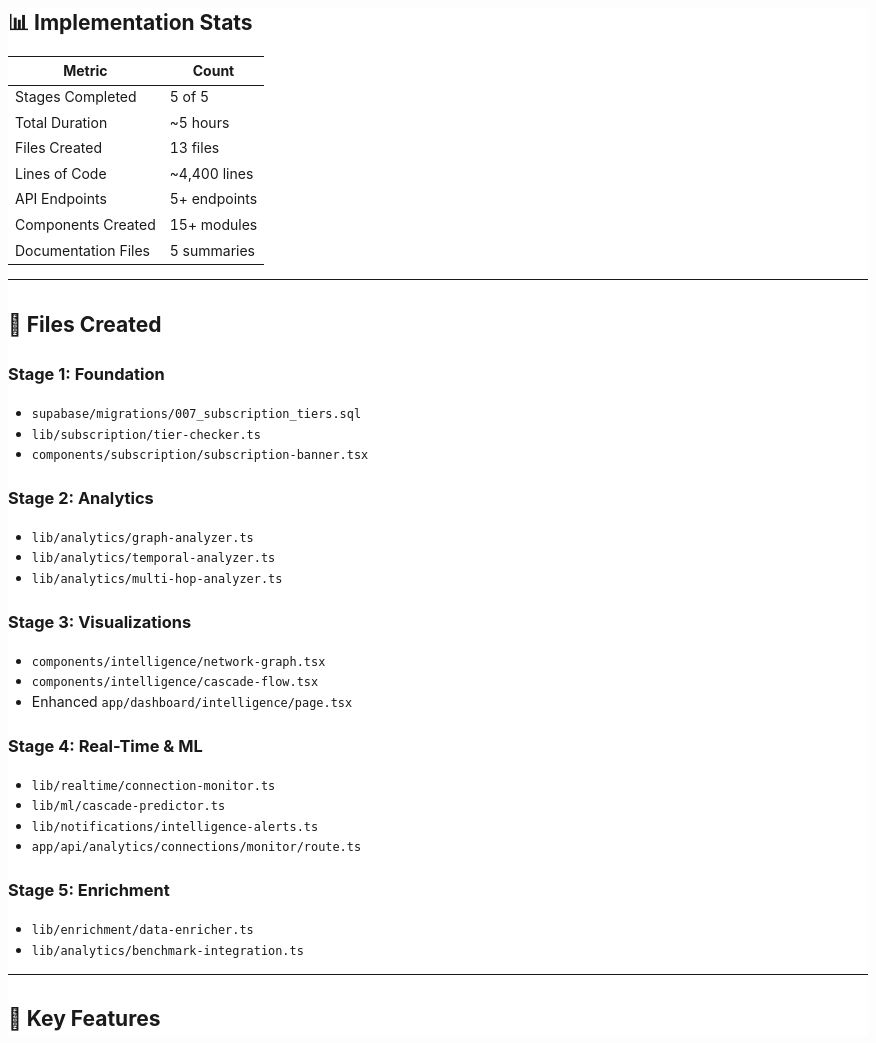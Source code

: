 
## 📊 Implementation Stats

| Metric | Count |
|--------|-------|
| Stages Completed | 5 of 5 |
| Total Duration | ~5 hours |
| Files Created | 13 files |
| Lines of Code | ~4,400 lines |
| API Endpoints | 5+ endpoints |
| Components Created | 15+ modules |
| Documentation Files | 5 summaries |

---

## 📁 Files Created

### Stage 1: Foundation
- `supabase/migrations/007_subscription_tiers.sql`
- `lib/subscription/tier-checker.ts`
- `components/subscription/subscription-banner.tsx`

### Stage 2: Analytics
- `lib/analytics/graph-analyzer.ts`
- `lib/analytics/temporal-analyzer.ts`
- `lib/analytics/multi-hop-analyzer.ts`

### Stage 3: Visualizations
- `components/intelligence/network-graph.tsx`
- `components/intelligence/cascade-flow.tsx`
- Enhanced `app/dashboard/intelligence/page.tsx`

### Stage 4: Real-Time & ML
- `lib/realtime/connection-monitor.ts`
- `lib/ml/cascade-predictor.ts`
- `lib/notifications/intelligence-alerts.ts`
- `app/api/analytics/connections/monitor/route.ts`

### Stage 5: Enrichment
- `lib/enrichment/data-enricher.ts`
- `lib/analytics/benchmark-integration.ts`

---

## 🚀 Key Features
